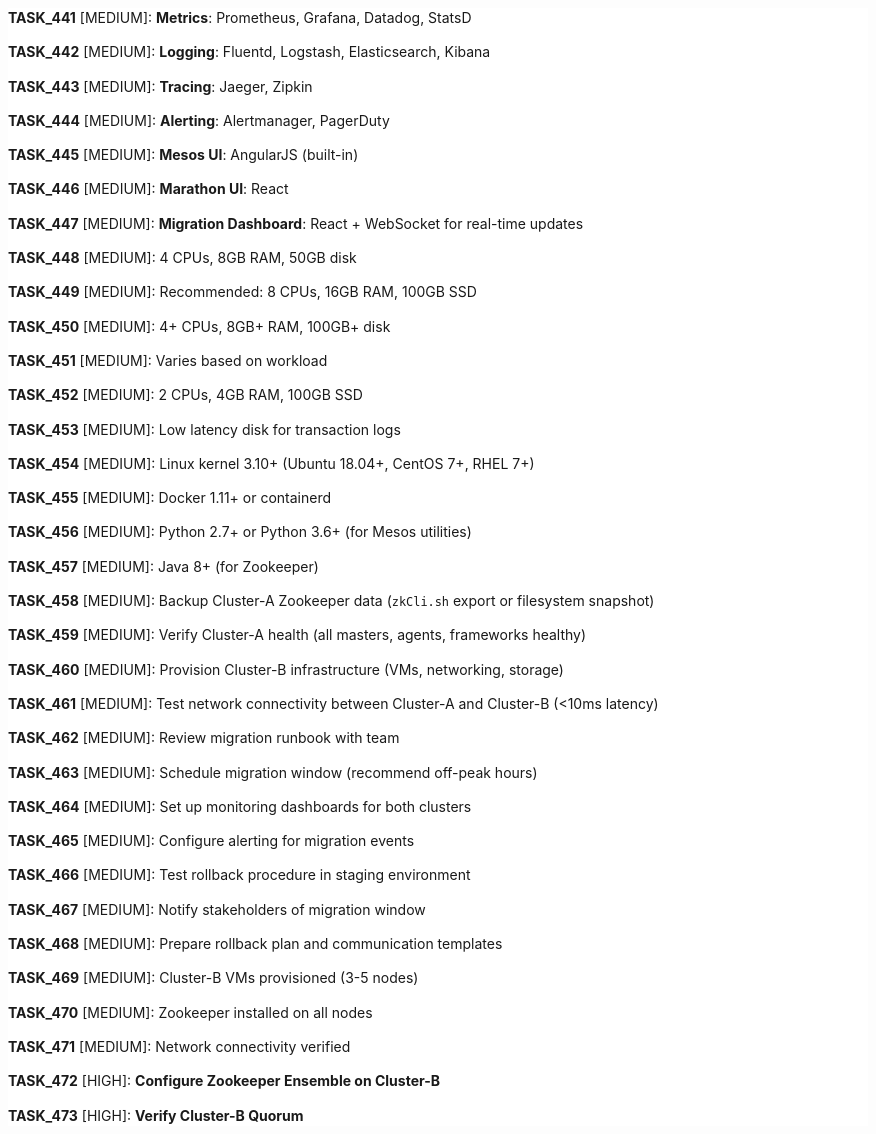 **TASK_441** [MEDIUM]: **Metrics**: Prometheus, Grafana, Datadog, StatsD

**TASK_442** [MEDIUM]: **Logging**: Fluentd, Logstash, Elasticsearch, Kibana

**TASK_443** [MEDIUM]: **Tracing**: Jaeger, Zipkin

**TASK_444** [MEDIUM]: **Alerting**: Alertmanager, PagerDuty

**TASK_445** [MEDIUM]: **Mesos UI**: AngularJS (built-in)

**TASK_446** [MEDIUM]: **Marathon UI**: React

**TASK_447** [MEDIUM]: **Migration Dashboard**: React + WebSocket for real-time updates

**TASK_448** [MEDIUM]: 4 CPUs, 8GB RAM, 50GB disk

**TASK_449** [MEDIUM]: Recommended: 8 CPUs, 16GB RAM, 100GB SSD

**TASK_450** [MEDIUM]: 4+ CPUs, 8GB+ RAM, 100GB+ disk

**TASK_451** [MEDIUM]: Varies based on workload

**TASK_452** [MEDIUM]: 2 CPUs, 4GB RAM, 100GB SSD

**TASK_453** [MEDIUM]: Low latency disk for transaction logs

**TASK_454** [MEDIUM]: Linux kernel 3.10+ (Ubuntu 18.04+, CentOS 7+, RHEL 7+)

**TASK_455** [MEDIUM]: Docker 1.11+ or containerd

**TASK_456** [MEDIUM]: Python 2.7+ or Python 3.6+ (for Mesos utilities)

**TASK_457** [MEDIUM]: Java 8+ (for Zookeeper)

**TASK_458** [MEDIUM]: Backup Cluster-A Zookeeper data (`zkCli.sh` export or filesystem snapshot)

**TASK_459** [MEDIUM]: Verify Cluster-A health (all masters, agents, frameworks healthy)

**TASK_460** [MEDIUM]: Provision Cluster-B infrastructure (VMs, networking, storage)

**TASK_461** [MEDIUM]: Test network connectivity between Cluster-A and Cluster-B (<10ms latency)

**TASK_462** [MEDIUM]: Review migration runbook with team

**TASK_463** [MEDIUM]: Schedule migration window (recommend off-peak hours)

**TASK_464** [MEDIUM]: Set up monitoring dashboards for both clusters

**TASK_465** [MEDIUM]: Configure alerting for migration events

**TASK_466** [MEDIUM]: Test rollback procedure in staging environment

**TASK_467** [MEDIUM]: Notify stakeholders of migration window

**TASK_468** [MEDIUM]: Prepare rollback plan and communication templates

**TASK_469** [MEDIUM]: Cluster-B VMs provisioned (3-5 nodes)

**TASK_470** [MEDIUM]: Zookeeper installed on all nodes

**TASK_471** [MEDIUM]: Network connectivity verified

**TASK_472** [HIGH]: **Configure Zookeeper Ensemble on Cluster-B**

**TASK_473** [HIGH]: **Verify Cluster-B Quorum**
